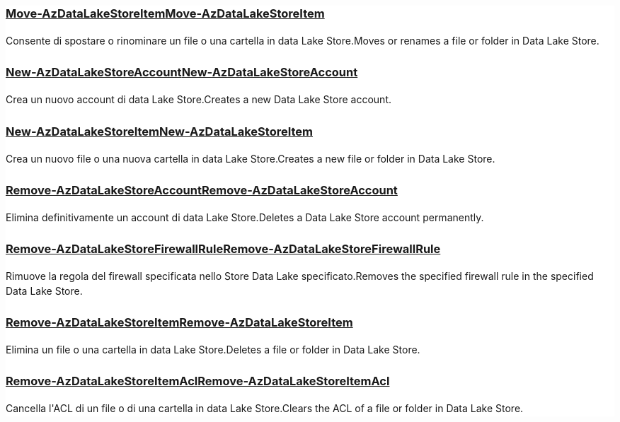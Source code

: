 ### [<span data-ttu-id="52116-150">Move-AzDataLakeStoreItem</span><span class="sxs-lookup"><span data-stu-id="52116-150">Move-AzDataLakeStoreItem</span></span>](Move-AzDataLakeStoreItem.md)
<span data-ttu-id="52116-151">Consente di spostare o rinominare un file o una cartella in data Lake Store.</span><span class="sxs-lookup"><span data-stu-id="52116-151">Moves or renames a file or folder in Data Lake Store.</span></span>

### [<span data-ttu-id="52116-152">New-AzDataLakeStoreAccount</span><span class="sxs-lookup"><span data-stu-id="52116-152">New-AzDataLakeStoreAccount</span></span>](New-AzDataLakeStoreAccount.md)
<span data-ttu-id="52116-153">Crea un nuovo account di data Lake Store.</span><span class="sxs-lookup"><span data-stu-id="52116-153">Creates a new Data Lake Store account.</span></span>

### [<span data-ttu-id="52116-154">New-AzDataLakeStoreItem</span><span class="sxs-lookup"><span data-stu-id="52116-154">New-AzDataLakeStoreItem</span></span>](New-AzDataLakeStoreItem.md)
<span data-ttu-id="52116-155">Crea un nuovo file o una nuova cartella in data Lake Store.</span><span class="sxs-lookup"><span data-stu-id="52116-155">Creates a new file or folder in Data Lake Store.</span></span>

### [<span data-ttu-id="52116-156">Remove-AzDataLakeStoreAccount</span><span class="sxs-lookup"><span data-stu-id="52116-156">Remove-AzDataLakeStoreAccount</span></span>](Remove-AzDataLakeStoreAccount.md)
<span data-ttu-id="52116-157">Elimina definitivamente un account di data Lake Store.</span><span class="sxs-lookup"><span data-stu-id="52116-157">Deletes a Data Lake Store account permanently.</span></span>

### [<span data-ttu-id="52116-158">Remove-AzDataLakeStoreFirewallRule</span><span class="sxs-lookup"><span data-stu-id="52116-158">Remove-AzDataLakeStoreFirewallRule</span></span>](Remove-AzDataLakeStoreFirewallRule.md)
<span data-ttu-id="52116-159">Rimuove la regola del firewall specificata nello Store Data Lake specificato.</span><span class="sxs-lookup"><span data-stu-id="52116-159">Removes the specified firewall rule in the specified Data Lake Store.</span></span>

### [<span data-ttu-id="52116-160">Remove-AzDataLakeStoreItem</span><span class="sxs-lookup"><span data-stu-id="52116-160">Remove-AzDataLakeStoreItem</span></span>](Remove-AzDataLakeStoreItem.md)
<span data-ttu-id="52116-161">Elimina un file o una cartella in data Lake Store.</span><span class="sxs-lookup"><span data-stu-id="52116-161">Deletes a file or folder in Data Lake Store.</span></span>

### [<span data-ttu-id="52116-162">Remove-AzDataLakeStoreItemAcl</span><span class="sxs-lookup"><span data-stu-id="52116-162">Remove-AzDataLakeStoreItemAcl</span></span>](Remove-AzDataLakeStoreItemAcl.md)
<span data-ttu-id="52116-163">Cancella l'ACL di un file o di una cartella in data Lake Store.</span><span class="sxs-lookup"><span data-stu-id="52116-163">Clears the ACL of a file or folder in Data Lake Store.</span></span>
